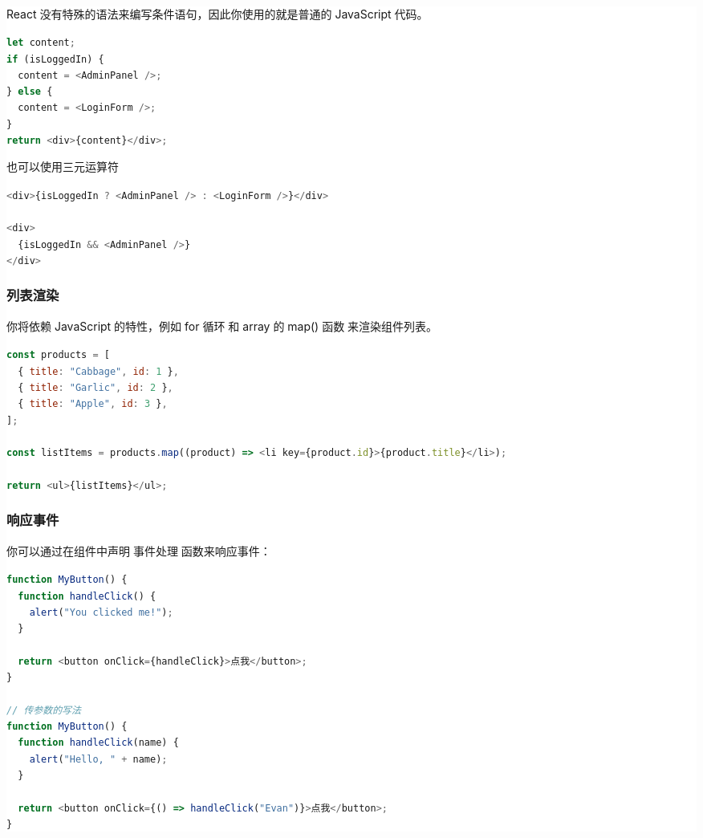 React 没有特殊的语法来编写条件语句，因此你使用的就是普通的 JavaScript 代码。

```js
let content;
if (isLoggedIn) {
  content = <AdminPanel />;
} else {
  content = <LoginForm />;
}
return <div>{content}</div>;
```

也可以使用三元运算符

```js
<div>{isLoggedIn ? <AdminPanel /> : <LoginForm />}</div>

<div>
  {isLoggedIn && <AdminPanel />}
</div>
```

### 列表渲染

你将依赖 JavaScript 的特性，例如 for 循环 和 array 的 map() 函数 来渲染组件列表。

```js
const products = [
  { title: "Cabbage", id: 1 },
  { title: "Garlic", id: 2 },
  { title: "Apple", id: 3 },
];

const listItems = products.map((product) => <li key={product.id}>{product.title}</li>);

return <ul>{listItems}</ul>;
```

### 响应事件

你可以通过在组件中声明 事件处理 函数来响应事件：

```js
function MyButton() {
  function handleClick() {
    alert("You clicked me!");
  }

  return <button onClick={handleClick}>点我</button>;
}

// 传参数的写法
function MyButton() {
  function handleClick(name) {
    alert("Hello, " + name);
  }

  return <button onClick={() => handleClick("Evan")}>点我</button>;
}
```
